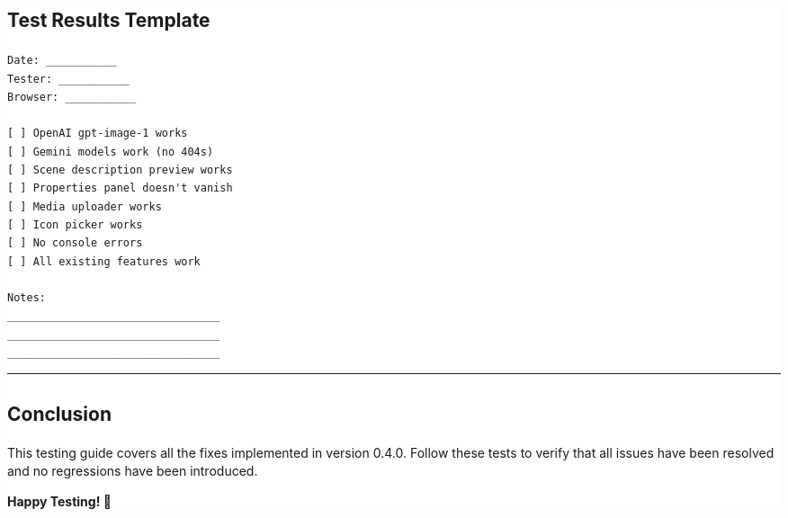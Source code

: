 
## Test Results Template

```
Date: ___________
Tester: ___________
Browser: ___________

[ ] OpenAI gpt-image-1 works
[ ] Gemini models work (no 404s)
[ ] Scene description preview works
[ ] Properties panel doesn't vanish
[ ] Media uploader works
[ ] Icon picker works
[ ] No console errors
[ ] All existing features work

Notes:
_________________________________
_________________________________
_________________________________
```

---

## Conclusion

This testing guide covers all the fixes implemented in version 0.4.0. Follow these tests to verify that all issues have been resolved and no regressions have been introduced.

**Happy Testing! 🎉**


